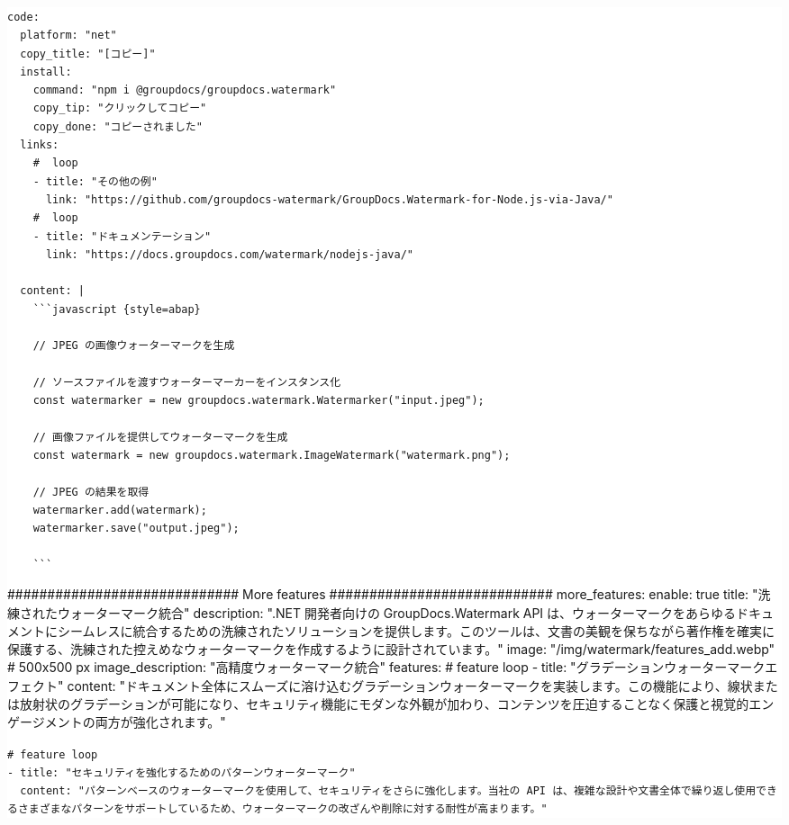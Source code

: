     code:
      platform: "net"
      copy_title: "[コピー]"
      install:
        command: "npm i @groupdocs/groupdocs.watermark"
        copy_tip: "クリックしてコピー"
        copy_done: "コピーされました"
      links:
        #  loop
        - title: "その他の例"
          link: "https://github.com/groupdocs-watermark/GroupDocs.Watermark-for-Node.js-via-Java/"
        #  loop
        - title: "ドキュメンテーション"
          link: "https://docs.groupdocs.com/watermark/nodejs-java/"
          
      content: |
        ```javascript {style=abap}

        // JPEG の画像ウォーターマークを生成

        // ソースファイルを渡すウォーターマーカーをインスタンス化
        const watermarker = new groupdocs.watermark.Watermarker("input.jpeg");
        
        // 画像ファイルを提供してウォーターマークを生成
        const watermark = new groupdocs.watermark.ImageWatermark("watermark.png");

        // JPEG の結果を取得
        watermarker.add(watermark);
        watermarker.save("output.jpeg");
        
        ```            

############################# More features ############################
more_features:
  enable: true
  title: "洗練されたウォーターマーク統合"
  description: ".NET 開発者向けの GroupDocs.Watermark API は、ウォーターマークをあらゆるドキュメントにシームレスに統合するための洗練されたソリューションを提供します。このツールは、文書の美観を保ちながら著作権を確実に保護する、洗練された控えめなウォーターマークを作成するように設計されています。"
  image: "/img/watermark/features_add.webp" # 500x500 px
  image_description: "高精度ウォーターマーク統合"
  features:
    # feature loop
    - title: "グラデーションウォーターマークエフェクト"
      content: "ドキュメント全体にスムーズに溶け込むグラデーションウォーターマークを実装します。この機能により、線状または放射状のグラデーションが可能になり、セキュリティ機能にモダンな外観が加わり、コンテンツを圧迫することなく保護と視覚的エンゲージメントの両方が強化されます。"

    # feature loop
    - title: "セキュリティを強化するためのパターンウォーターマーク"
      content: "パターンベースのウォーターマークを使用して、セキュリティをさらに強化します。当社の API は、複雑な設計や文書全体で繰り返し使用できるさまざまなパターンをサポートしているため、ウォーターマークの改ざんや削除に対する耐性が高まります。"
